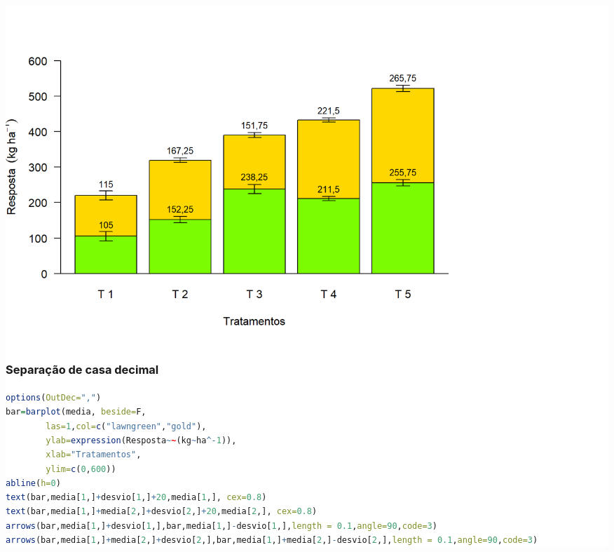 <img src="index_files/figure-html/unnamed-chunk-72-1.png" width="672" />

<br>

### Separação de casa decimal


```r
options(OutDec=",")
bar=barplot(media, beside=F,
        las=1,col=c("lawngreen","gold"),
        ylab=expression(Resposta~~(kg~ha^-1)),
        xlab="Tratamentos",
        ylim=c(0,600))
abline(h=0)
text(bar,media[1,]+desvio[1,]+20,media[1,], cex=0.8)
text(bar,media[1,]+media[2,]+desvio[2,]+20,media[2,], cex=0.8)
arrows(bar,media[1,]+desvio[1,],bar,media[1,]-desvio[1,],length = 0.1,angle=90,code=3)
arrows(bar,media[1,]+media[2,]+desvio[2,],bar,media[1,]+media[2,]-desvio[2,],length = 0.1,angle=90,code=3)
```
